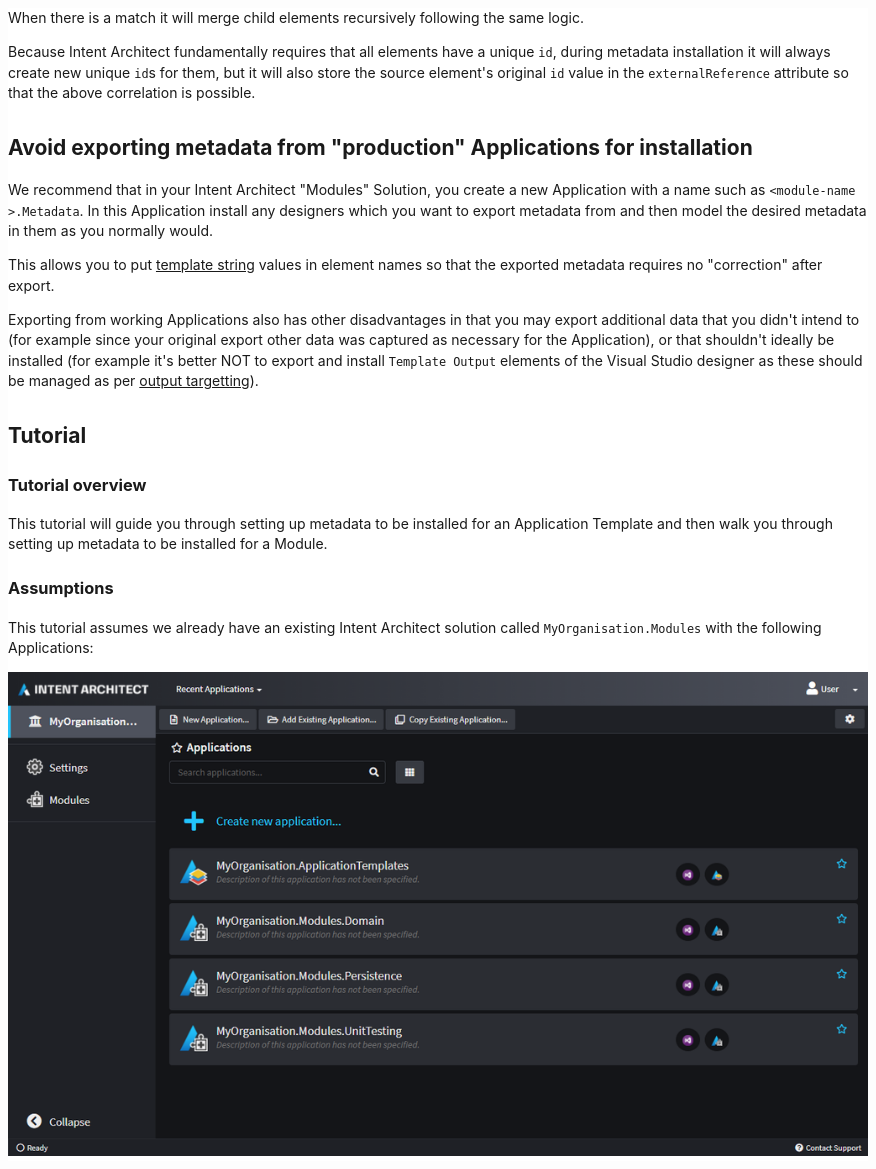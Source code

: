 When there is a match it will merge child elements recursively following the same logic.

Because Intent Architect fundamentally requires that all elements have a unique `id`, during metadata installation it will always create new unique `id`s for them, but it will also store the source element's original `id` value in the `externalReference` attribute so that the above correlation is possible.

## Avoid exporting metadata from "production" Applications for installation

We recommend that in your Intent Architect "Modules" Solution, you create a new Application with a name such as `<module-name>.Metadata`. In this Application install any designers which you want to export metadata from and then model the desired metadata in them as you normally would.

This allows you to put [template string](#template-strings) values in element names so that the exported metadata requires no "correction" after export.

Exporting from working Applications also has other disadvantages in that you may export additional data that you didn't intend to (for example since your original export other data was captured as necessary for the Application), or that shouldn't ideally be installed (for example it's better NOT to export and install `Template Output` elements of the Visual Studio designer as these should be managed as per [output targetting](xref:module-building.templates.how-to-auto-assign-template-outputs)).

## Tutorial

### Tutorial overview

This tutorial will guide you through setting up metadata to be installed for an Application Template and then walk you through setting up metadata to be installed for a Module.

### Assumptions

This tutorial assumes we already have an existing Intent Architect solution called `MyOrganisation.Modules` with the following Applications:

![Initial solution view](images/original-solution-view.png)
